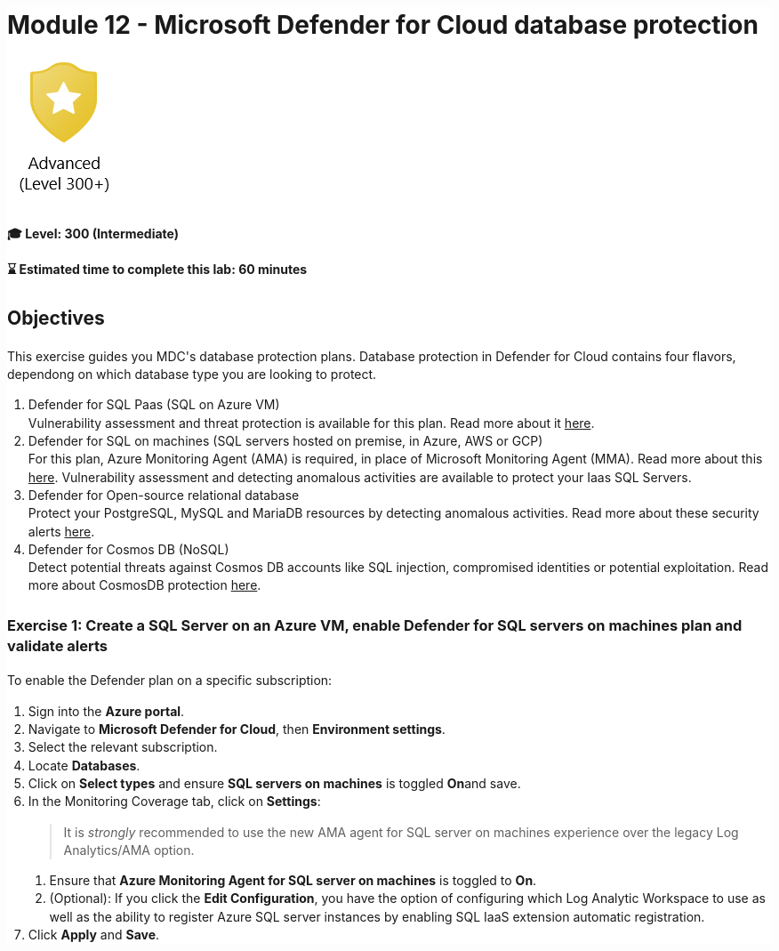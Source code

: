 # Module 12 - Microsoft Defender for Cloud database protection

<p align="left"><img src="../Images/asc-labs-advanced.gif?raw=true"></p>

#### 🎓 Level: 300 (Intermediate)
#### ⌛ Estimated time to complete this lab: 60 minutes

## Objectives
This exercise guides you MDC's database protection plans. Database protection in Defender for Cloud contains four flavors, dependong on which database type you are looking to protect. 

1. Defender for SQL Paas (SQL on Azure VM)
<br> Vulnerability assessment and threat protection is available for this plan. Read more about it [here](https://learn.microsoft.com/en-us/azure/defender-for-cloud/defender-for-sql-introduction). 
2. Defender for SQL on machines (SQL servers hosted on premise, in Azure, AWS or GCP)
<br>For this plan, Azure Monitoring Agent (AMA) is required, in place of Microsoft Monitoring Agent (MMA). Read more about this [here](https://learn.microsoft.com/en-us/azure/defender-for-cloud/defender-for-sql-usage). Vulnerability assessment and detecting anomalous activities are available to protect your Iaas SQL Servers.
3. Defender for Open-source relational database
<br> Protect your PostgreSQL, MySQL and MariaDB resources by detecting anomalous activities. Read more about these security alerts [here](https://learn.microsoft.com/en-us/azure/defender-for-cloud/defender-for-databases-introduction).
4. Defender for Cosmos DB (NoSQL)
<br>Detect potential threats against Cosmos DB accounts like SQL injection, compromised identities or potential exploitation. Read more about CosmosDB protection [here](https://learn.microsoft.com/en-us/azure/defender-for-cloud/concept-defender-for-cosmos). 

### Exercise 1: Create a SQL Server on an Azure VM, enable Defender for SQL servers on machines plan and validate alerts

To enable the Defender plan on a specific subscription:
1.	Sign into the **Azure portal**.
2.	Navigate to **Microsoft Defender for Cloud**, then **Environment settings**.
3.	Select the relevant subscription.
4. Locate **Databases**. 
5.	Click on **Select types** and ensure **SQL servers on machines** is toggled **On**and save.
6.	In the Monitoring Coverage tab, click on **Settings**:
    >It is *strongly* recommended to use the new AMA agent for SQL server on machines experience over the legacy Log Analytics/AMA option.
    1. Ensure that **Azure Monitoring Agent for SQL server on machines** is toggled to **On**.  
    2. (Optional): If you click the **Edit Configuration**, you have the option of configuring which Log Analytic Workspace to use as well as the ability to register Azure SQL server instances by enabling SQL IaaS extension automatic registration.  
7. Click **Apply** and **Save**. 
